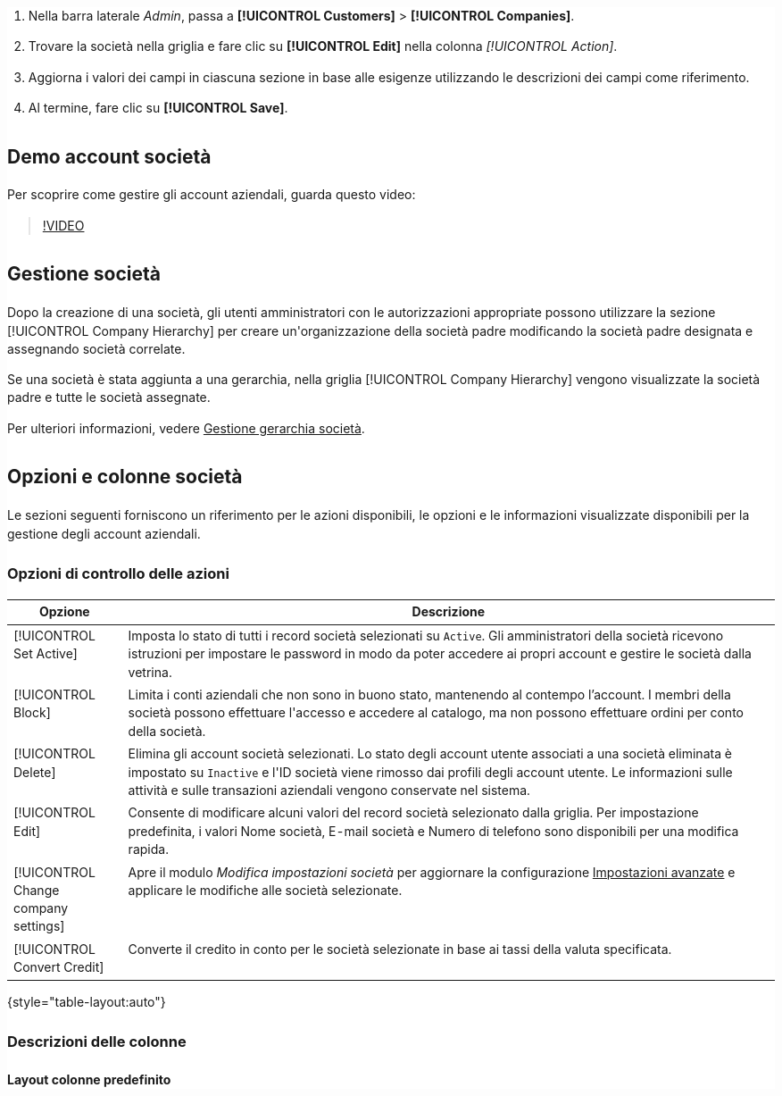 1. Nella barra laterale _Admin_, passa a **[!UICONTROL Customers]** > **[!UICONTROL Companies]**.

1. Trovare la società nella griglia e fare clic su **[!UICONTROL Edit]** nella colonna _[!UICONTROL Action]_.

1. Aggiorna i valori dei campi in ciascuna sezione in base alle esigenze utilizzando le descrizioni dei campi come riferimento.

1. Al termine, fare clic su **[!UICONTROL Save]**.

## Demo account società

Per scoprire come gestire gli account aziendali, guarda questo video:

>[!VIDEO](https://video.tv.adobe.com/v/3410772?quality=12&learn=on&captions=ita)

## Gestione società

Dopo la creazione di una società, gli utenti amministratori con le autorizzazioni appropriate possono utilizzare la sezione [!UICONTROL Company Hierarchy] per creare un&#39;organizzazione della società padre modificando la società padre designata e assegnando società correlate.

Se una società è stata aggiunta a una gerarchia, nella griglia [!UICONTROL Company Hierarchy] vengono visualizzate la società padre e tutte le società assegnate.

Per ulteriori informazioni, vedere [Gestione gerarchia società](manage-company-hierarchy.md).

## Opzioni e colonne società

Le sezioni seguenti forniscono un riferimento per le azioni disponibili, le opzioni e le informazioni visualizzate disponibili per la gestione degli account aziendali.

### Opzioni di controllo delle azioni

| Opzione | Descrizione |
|--------------------------------------|---------------------------------------------------------------------------------------------------------------------------------------------------------------------------------------------------------------------------------------------------------------------------------|
| [!UICONTROL Set Active] | Imposta lo stato di tutti i record società selezionati su `Active`. Gli amministratori della società ricevono istruzioni per impostare le password in modo da poter accedere ai propri account e gestire le società dalla vetrina. |
| [!UICONTROL Block] | Limita i conti aziendali che non sono in buono stato, mantenendo al contempo l’account. I membri della società possono effettuare l&#39;accesso e accedere al catalogo, ma non possono effettuare ordini per conto della società. |
| [!UICONTROL Delete] | Elimina gli account società selezionati. Lo stato degli account utente associati a una società eliminata è impostato su `Inactive` e l&#39;ID società viene rimosso dai profili degli account utente. Le informazioni sulle attività e sulle transazioni aziendali vengono conservate nel sistema. |
| [!UICONTROL Edit] | Consente di modificare alcuni valori del record società selezionato dalla griglia. Per impostazione predefinita, i valori Nome società, E-mail società e Numero di telefono sono disponibili per una modifica rapida. |
| [!UICONTROL Change company settings] | Apre il modulo *Modifica impostazioni società* per aggiornare la configurazione [Impostazioni avanzate](account-company-create.md#advanced-settings) e applicare le modifiche alle società selezionate. |
| [!UICONTROL Convert Credit] | Converte il credito in conto per le società selezionate in base ai tassi della valuta specificata. |

{style="table-layout:auto"}

### Descrizioni delle colonne


#### Layout colonne predefinito
